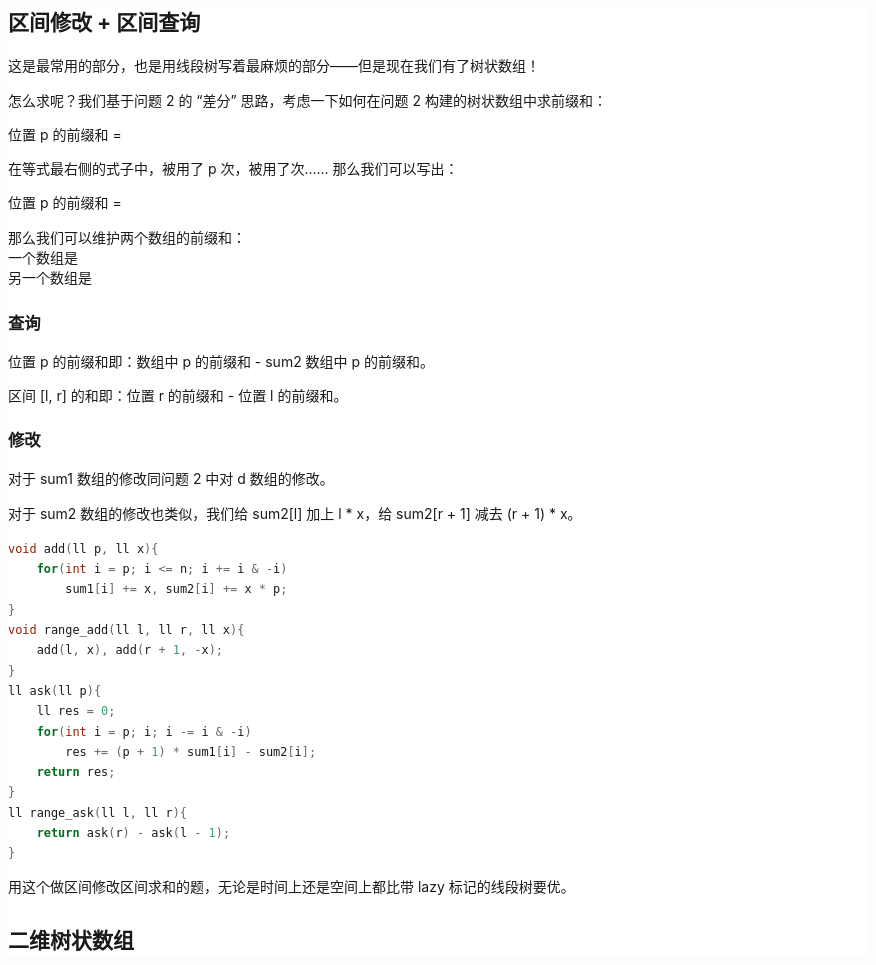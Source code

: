 区间修改 + 区间查询
-----------

这是最常用的部分，也是用线段树写着最麻烦的部分——但是现在我们有了树状数组！

怎么求呢？我们基于问题 2 的 “差分” 思路，考虑一下如何在问题 2 构建的树状数组中求前缀和：

位置 p 的前缀和 =![](https://private.codecogs.com/gif.latex?%5Csum_%7Bi%3D1%7D%5E%7Bp%7Da%5Bi%5D%3D%5Csum_%7Bi%3D1%7D%5E%7Bp%7D%5Csum_%7Bj%3D1%7D%5E%7Bi%7Dd%5Bj%5D)

在等式最右侧的式子![](https://private.codecogs.com/gif.latex?%5Csum_%7Bi%3D1%7D%5E%7Bp%7D%5Csum_%7Bj%3D1%7D%5E%7Bi%7Dd%5Bj%5D)中，![](https://private.codecogs.com/gif.latex?d%5B1%5D)被用了 p 次，![](https://private.codecogs.com/gif.latex?d%5B2%5D)被用了![](https://private.codecogs.com/gif.latex?p-1)次…… 那么我们可以写出：

位置 p 的前缀和 =![](https://private.codecogs.com/gif.latex?%5Csum_%7Bi%3D1%7D%5E%7Bp%7D%5Csum_%7Bj%3D1%7D%5E%7Bi%7Dd%5Bj%5D%3D%5Csum_%7Bi%3D1%7D%5E%7Bp%7Dd%5Bi%5D*%28p-i&plus;1%29%3D%28p&plus;1%29*%5Csum_%7Bi%3D1%7D%5E%7Bp%7Dd%5Bi%5D-%5Csum_%7Bi%3D1%7D%5E%7Bp%7Dd%5Bi%5D*i)

那么我们可以维护两个数组的前缀和：  
一个数组是 ![](https://private.codecogs.com/gif.latex?sum1%5Bi%5D%3Dd%5Bi%5D)  
另一个数组是 ![](https://private.codecogs.com/gif.latex?sum2%5Bi%5D%3Dd%5Bi%5D*i)

### 查询

位置 p 的前缀和即：![](https://private.codecogs.com/gif.latex?%28p&plus;1%29*sum1)数组中 p 的前缀和 - sum2 数组中 p 的前缀和。

区间 [l, r] 的和即：位置 r 的前缀和 - 位置 l 的前缀和。

### 修改

对于 sum1 数组的修改同问题 2 中对 d 数组的修改。

对于 sum2 数组的修改也类似，我们给 sum2[l] 加上 l * x，给 sum2[r + 1] 减去 (r + 1) * x。

```c++
void add(ll p, ll x){
    for(int i = p; i <= n; i += i & -i)
        sum1[i] += x, sum2[i] += x * p;
}
void range_add(ll l, ll r, ll x){
    add(l, x), add(r + 1, -x);
}
ll ask(ll p){
    ll res = 0;
    for(int i = p; i; i -= i & -i)
        res += (p + 1) * sum1[i] - sum2[i];
    return res;
}
ll range_ask(ll l, ll r){
    return ask(r) - ask(l - 1);
}
```

用这个做区间修改区间求和的题，无论是时间上还是空间上都比带 lazy 标记的线段树要优。

二维树状数组
------
